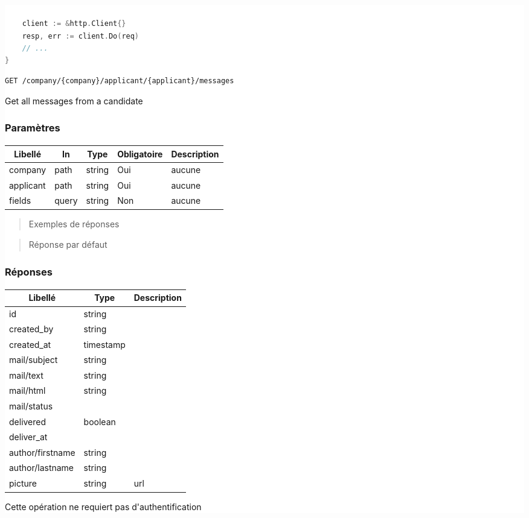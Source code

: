 ```go

    client := &http.Client{}
    resp, err := client.Do(req)
    // ...
}

```

`GET /company/{company}/applicant/{applicant}/messages`

Get all messages from a candidate

<h3 id="getcompanycompanyapplicantapplicantmessages-parameters">Paramètres</h3>

|Libellé|In|Type|Obligatoire|Description|
|---|---|---|---|---|
|company|path|string|Oui|aucune|
|applicant|path|string|Oui|aucune|
|fields|query|string|Non|aucune|

> Exemples de réponses

> Réponse par défaut

<h3 id="getcompanycompanyapplicantapplicantmessages-responses">Réponses</h3>

|Libellé|Type|Description|
|---|---|---|
|id|string||
|created_by|string||
|created_at|timestamp||
|mail/subject|string||
|mail/text|string||
|mail/html|string||
|mail/status|||
|delivered|boolean||
|deliver_at|||
|author/firstname|string||
|author/lastname|string||
|picture|string|url|


<aside class="success">
Cette opération ne requiert pas d'authentification
</aside>
